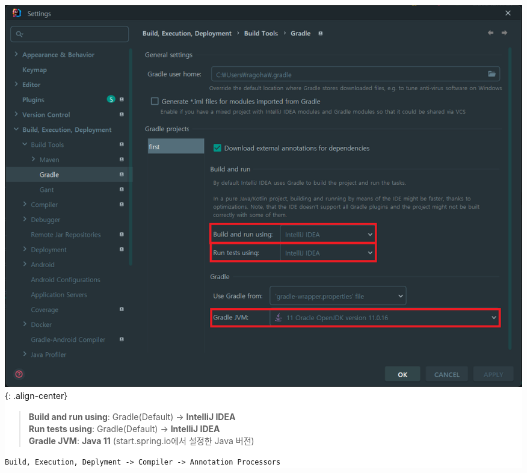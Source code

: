 ![image-20230221232519153](/images/2023-02-20-fourth/image-20230221232519153.png){: .align-center}

> **Build and run using**: Gradle(Default) -> **IntelliJ IDEA**<br>**Run tests using**: Gradle(Default) -> **IntelliJ IDEA**<br>**Gradle JVM**: **Java 11** (start.spring.io에서 설정한 Java 버전)

```
Build, Execution, Deplyment -> Compiler -> Annotation Processors
```
